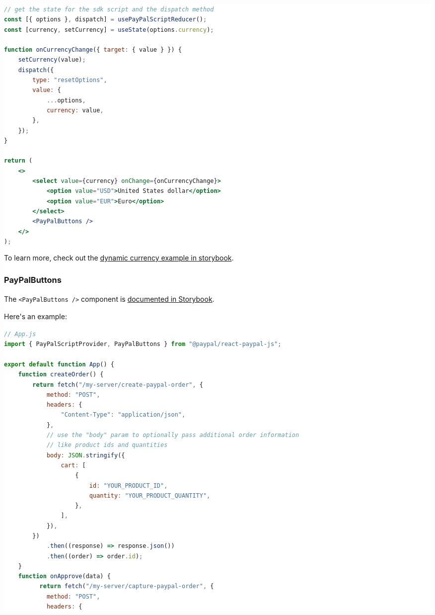 ```jsx
// get the state for the sdk script and the dispatch method
const [{ options }, dispatch] = usePayPalScriptReducer();
const [currency, setCurrency] = useState(options.currency);

function onCurrencyChange({ target: { value } }) {
    setCurrency(value);
    dispatch({
        type: "resetOptions",
        value: {
            ...options,
            currency: value,
        },
    });
}

return (
    <>
        <select value={currency} onChange={onCurrencyChange}>
            <option value="USD">United States dollar</option>
            <option value="EUR">Euro</option>
        </select>
        <PayPalButtons />
    </>
);
```

To learn more, check out the [dynamic currency example in storybook](https://paypal.github.io/react-paypal-js/?path=/docs/example-paypalbuttons--default).

### PayPalButtons

The `<PayPalButtons />` component is [documented in Storybook](https://paypal.github.io/react-paypal-js/?path=/docs/example-paypalbuttons--default).

Here's an example:

```jsx
// App.js
import { PayPalScriptProvider, PayPalButtons } from "@paypal/react-paypal-js";

export default function App() {
    function createOrder() {
        return fetch("/my-server/create-paypal-order", {
            method: "POST",
            headers: {
                "Content-Type": "application/json",
            },
            // use the "body" param to optionally pass additional order information
            // like product ids and quantities
            body: JSON.stringify({
                cart: [
                    {
                        id: "YOUR_PRODUCT_ID",
                        quantity: "YOUR_PRODUCT_QUANTITY",
                    },
                ],
            }),
        })
            .then((response) => response.json())
            .then((order) => order.id);
    }
    function onApprove(data) {
          return fetch("/my-server/capture-paypal-order", {
            method: "POST",
            headers: {
```